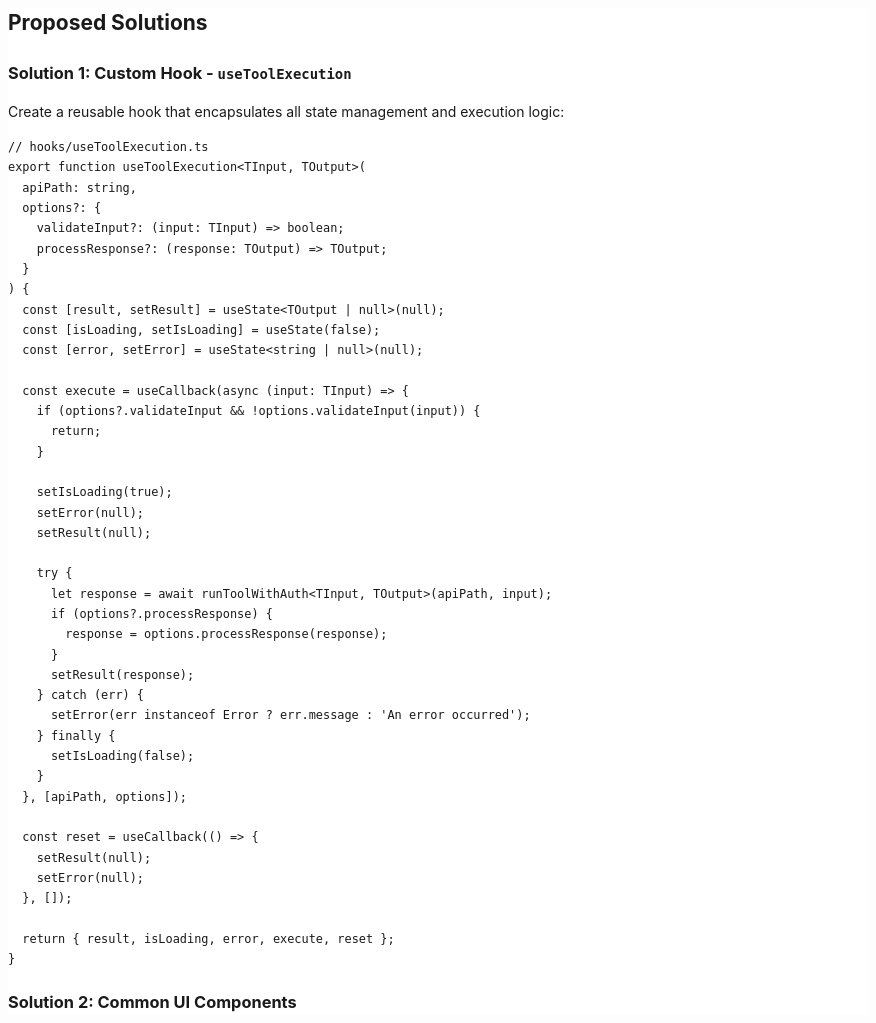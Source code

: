 ## Proposed Solutions

### Solution 1: Custom Hook - `useToolExecution`
Create a reusable hook that encapsulates all state management and execution logic:

```tsx
// hooks/useToolExecution.ts
export function useToolExecution<TInput, TOutput>(
  apiPath: string,
  options?: {
    validateInput?: (input: TInput) => boolean;
    processResponse?: (response: TOutput) => TOutput;
  }
) {
  const [result, setResult] = useState<TOutput | null>(null);
  const [isLoading, setIsLoading] = useState(false);
  const [error, setError] = useState<string | null>(null);

  const execute = useCallback(async (input: TInput) => {
    if (options?.validateInput && !options.validateInput(input)) {
      return;
    }

    setIsLoading(true);
    setError(null);
    setResult(null);

    try {
      let response = await runToolWithAuth<TInput, TOutput>(apiPath, input);
      if (options?.processResponse) {
        response = options.processResponse(response);
      }
      setResult(response);
    } catch (err) {
      setError(err instanceof Error ? err.message : 'An error occurred');
    } finally {
      setIsLoading(false);
    }
  }, [apiPath, options]);

  const reset = useCallback(() => {
    setResult(null);
    setError(null);
  }, []);

  return { result, isLoading, error, execute, reset };
}
```

### Solution 2: Common UI Components

